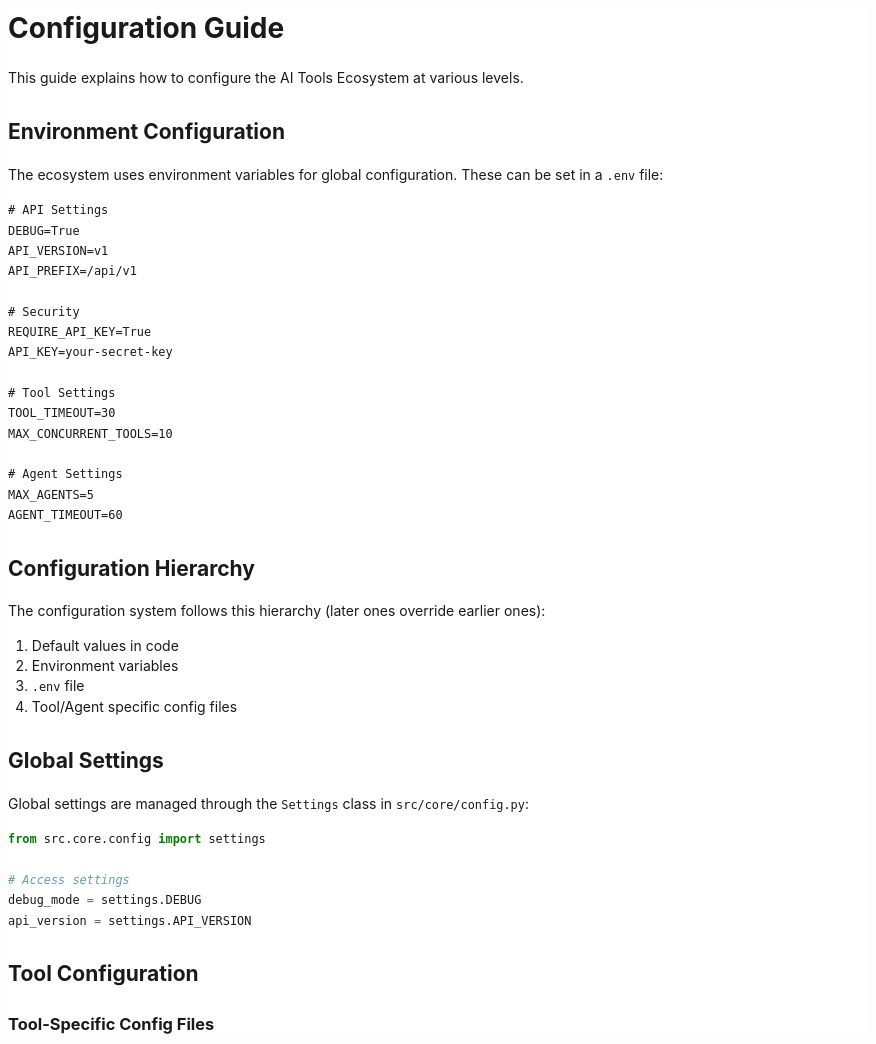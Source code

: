 # Configuration Guide

This guide explains how to configure the AI Tools Ecosystem at various levels.

## Environment Configuration

The ecosystem uses environment variables for global configuration. These can be set in a `.env` file:

```env
# API Settings
DEBUG=True
API_VERSION=v1
API_PREFIX=/api/v1

# Security
REQUIRE_API_KEY=True
API_KEY=your-secret-key

# Tool Settings
TOOL_TIMEOUT=30
MAX_CONCURRENT_TOOLS=10

# Agent Settings
MAX_AGENTS=5
AGENT_TIMEOUT=60
```

## Configuration Hierarchy

The configuration system follows this hierarchy (later ones override earlier ones):
1. Default values in code
2. Environment variables
3. `.env` file
4. Tool/Agent specific config files

## Global Settings

Global settings are managed through the `Settings` class in `src/core/config.py`:

```python
from src.core.config import settings

# Access settings
debug_mode = settings.DEBUG
api_version = settings.API_VERSION
```

## Tool Configuration

### Tool-Specific Config Files

